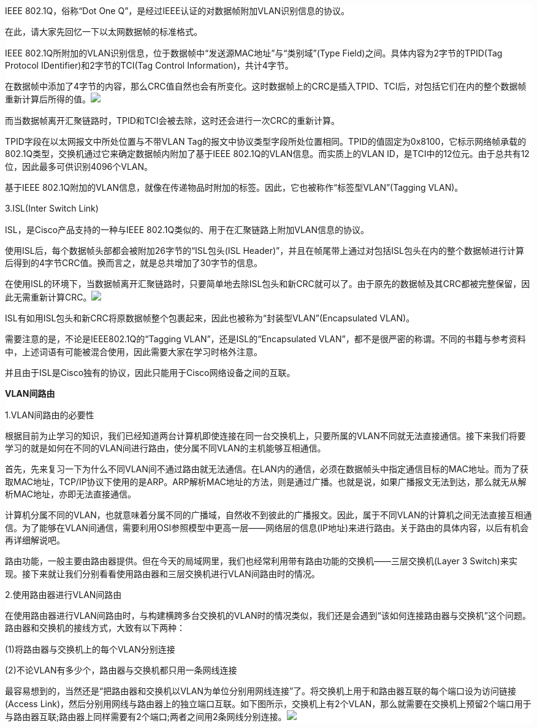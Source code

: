 IEEE 802.1Q，俗称“Dot One Q”，是经过IEEE认证的对数据帧附加VLAN识别信息的协议。

在此，请大家先回忆一下以太网数据帧的标准格式。

IEEE 802.1Q所附加的VLAN识别信息，位于数据帧中“发送源MAC地址”与“类别域”\(Type Field\)之间。具体内容为2字节的TPID\(Tag Protocol IDentifier\)和2字节的TCI\(Tag Control Information\)，共计4字节。

在数据帧中添加了4字节的内容，那么CRC值自然也会有所变化。这时数据帧上的CRC是插入TPID、TCI后，对包括它们在内的整个数据帧重新计算后所得的值。![](https://s1.51cto.com/wyfs02/M01/00/53/wKiom1marvfxrvEbAABEDPQ1QCs943.png-s_1768083483.png)

而当数据帧离开汇聚链路时，TPID和TCI会被去除，这时还会进行一次CRC的重新计算。

TPID字段在以太网报文中所处位置与不带VLAN Tag的报文中协议类型字段所处位置相同。TPID的值固定为0x8100，它标示网络帧承载的802.1Q类型，交换机通过它来确定数据帧内附加了基于IEEE 802.1Q的VLAN信息。而实质上的VLAN ID，是TCI中的12位元。由于总共有12位，因此最多可供识别4096个VLAN。

基于IEEE 802.1Q附加的VLAN信息，就像在传递物品时附加的标签。因此，它也被称作“标签型VLAN”\(Tagging VLAN\)。

3.ISL\(Inter Switch Link\)

ISL，是Cisco产品支持的一种与IEEE 802.1Q类似的、用于在汇聚链路上附加VLAN信息的协议。

使用ISL后，每个数据帧头部都会被附加26字节的“ISL包头\(ISL Header\)”，并且在帧尾带上通过对包括ISL包头在内的整个数据帧进行计算后得到的4字节CRC值。换而言之，就是总共增加了30字节的信息。

在使用ISL的环境下，当数据帧离开汇聚链路时，只要简单地去除ISL包头和新CRC就可以了。由于原先的数据帧及其CRC都被完整保留，因此无需重新计算CRC。![](https://s4.51cto.com/wyfs02/M01/9F/03/wKioL1marvHB5GSfAABMiV2sePU934.png-s_815670987.png)

ISL有如用ISL包头和新CRC将原数据帧整个包裹起来，因此也被称为“封装型VLAN”\(Encapsulated VLAN\)。

需要注意的是，不论是IEEE802.1Q的“Tagging VLAN”，还是ISL的“Encapsulated VLAN”，都不是很严密的称谓。不同的书籍与参考资料中，上述词语有可能被混合使用，因此需要大家在学习时格外注意。

并且由于ISL是Cisco独有的协议，因此只能用于Cisco网络设备之间的互联。

**VLAN间路由**

1.VLAN间路由的必要性

根据目前为止学习的知识，我们已经知道两台计算机即使连接在同一台交换机上，只要所属的VLAN不同就无法直接通信。接下来我们将要学习的就是如何在不同的VLAN间进行路由，使分属不同VLAN的主机能够互相通信。

首先，先来复习一下为什么不同VLAN间不通过路由就无法通信。在LAN内的通信，必须在数据帧头中指定通信目标的MAC地址。而为了获取MAC地址，TCP/IP协议下使用的是ARP。ARP解析MAC地址的方法，则是通过广播。也就是说，如果广播报文无法到达，那么就无从解析MAC地址，亦即无法直接通信。

计算机分属不同的VLAN，也就意味着分属不同的广播域，自然收不到彼此的广播报文。因此，属于不同VLAN的计算机之间无法直接互相通信。为了能够在VLAN间通信，需要利用OSI参照模型中更高一层——网络层的信息\(IP地址\)来进行路由。关于路由的具体内容，以后有机会再详细解说吧。

路由功能，一般主要由路由器提供。但在今天的局域网里，我们也经常利用带有路由功能的交换机——三层交换机\(Layer 3 Switch\)来实现。接下来就让我们分别看看使用路由器和三层交换机进行VLAN间路由时的情况。

2.使用路由器进行VLAN间路由

在使用路由器进行VLAN间路由时，与构建横跨多台交换机的VLAN时的情况类似，我们还是会遇到“该如何连接路由器与交换机”这个问题。路由器和交换机的接线方式，大致有以下两种：

\(1\)将路由器与交换机上的每个VLAN分别连接

\(2\)不论VLAN有多少个，路由器与交换机都只用一条网线连接

最容易想到的，当然还是“把路由器和交换机以VLAN为单位分别用网线连接”了。将交换机上用于和路由器互联的每个端口设为访问链接\(Access Link\)，然后分别用网线与路由器上的独立端口互联。如下图所示，交换机上有2个VLAN，那么就需要在交换机上预留2个端口用于与路由器互联;路由器上同样需要有2个端口;两者之间用2条网线分别连接。![](https://s5.51cto.com/wyfs02/M01/00/53/wKiom1marviA-DURAAAqaEgfe7s131.png-s_4114269012.png)

